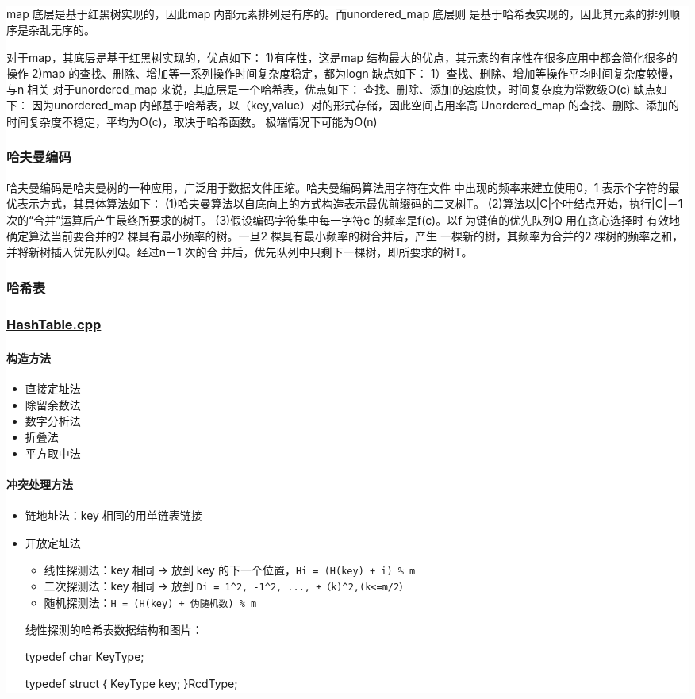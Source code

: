 map 底层是基于红黑树实现的，因此map 内部元素排列是有序的。而unordered_map 底层则
是基于哈希表实现的，因此其元素的排列顺序是杂乱无序的。

对于map，其底层是基于红黑树实现的，优点如下：
1)有序性，这是map 结构最大的优点，其元素的有序性在很多应用中都会简化很多的操作
2)map 的查找、删除、增加等一系列操作时间复杂度稳定，都为logn
缺点如下：
1）查找、删除、增加等操作平均时间复杂度较慢，与n 相关
对于unordered_map 来说，其底层是一个哈希表，优点如下：
查找、删除、添加的速度快，时间复杂度为常数级O(c)
缺点如下：
因为unordered_map 内部基于哈希表，以（key,value）对的形式存储，因此空间占用率高
Unordered_map 的查找、删除、添加的时间复杂度不稳定，平均为O(c)，取决于哈希函数。
极端情况下可能为O(n)



### **哈夫曼编码** 

哈夫曼编码是哈夫曼树的一种应用，广泛用于数据文件压缩。哈夫曼编码算法用字符在文件
中出现的频率来建立使用0，1 表示个字符的最优表示方式，其具体算法如下：
(1)哈夫曼算法以自底向上的方式构造表示最优前缀码的二叉树T。
(2)算法以|C|个叶结点开始，执行|C|－1 次的“合并”运算后产生最终所要求的树T。
(3)假设编码字符集中每一字符c 的频率是f(c)。以f 为键值的优先队列Q 用在贪心选择时
有效地确定算法当前要合并的2 棵具有最小频率的树。一旦2 棵具有最小频率的树合并后，产生
一棵新的树，其频率为合并的2 棵树的频率之和，并将新树插入优先队列Q。经过n－1 次的合
并后，优先队列中只剩下一棵树，即所要求的树T。

### 哈希表

### [HashTable.cpp](DataStructure/HashTable.cpp)

#### 构造方法

- 直接定址法
- 除留余数法
- 数字分析法
- 折叠法
- 平方取中法

#### 冲突处理方法

- 链地址法：key 相同的用单链表链接

- 开放定址法

  - 线性探测法：key 相同 -> 放到 key 的下一个位置，`Hi = (H(key) + i) % m`
  - 二次探测法：key 相同 -> 放到 `Di = 1^2, -1^2, ..., ±（k)^2,(k<=m/2）`
  - 随机探测法：`H = (H(key) + 伪随机数) % m`

  线性探测的哈希表数据结构和图片：

  typedef char KeyType;

  typedef struct {
  	KeyType key;
  }RcdType;
